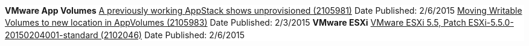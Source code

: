   <tr>
    <td valign="top" width="727">
    </td>
  </tr>
  
  <tr>
    <td valign="top" width="727">
      <strong>VMware App Volumes</strong>
    </td>
  </tr>
  
  <tr>
    <td valign="top" width="727">
      <a href="http://vmw.re/1M6AOzY">A previously working AppStack shows unprovisioned (2105981)</a>
    </td>
  </tr>
  
  <tr>
    <td valign="top" width="727">
      Date Published: 2/6/2015
    </td>
  </tr>
  
  <tr>
    <td valign="top" width="727">
      <a href="http://vmw.re/1zPkOfc">Moving Writable Volumes to new location in AppVolumes (2105983)</a>
    </td>
  </tr>
  
  <tr>
    <td valign="top" width="727">
      Date Published: 2/3/2015
    </td>
  </tr>
  
  <tr>
    <td valign="top" width="727">
    </td>
  </tr>
  
  <tr>
    <td valign="top" width="727">
      <strong>VMware ESXi</strong>
    </td>
  </tr>
  
  <tr>
    <td valign="top" width="727">
      <a href="http://vmw.re/1M6AOA0">VMware ESXi 5.5, Patch ESXi-5.5.0-20150204001-standard (2102046)</a>
    </td>
  </tr>
  
  <tr>
    <td valign="top" width="727">
      Date Published: 2/6/2015
    </td>
  </tr>
  